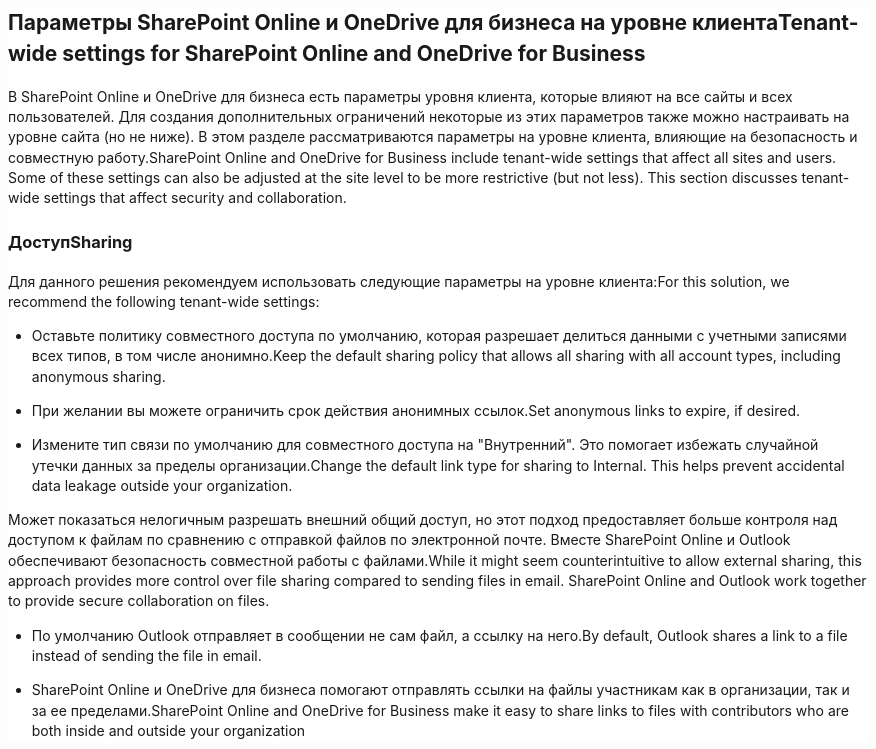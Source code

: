 ## <a name="tenant-wide-settings-for-sharepoint-online-and-onedrive-for-business"></a><span data-ttu-id="7d9c4-135">Параметры SharePoint Online и OneDrive для бизнеса на уровне клиента</span><span class="sxs-lookup"><span data-stu-id="7d9c4-135">Tenant-wide settings for SharePoint Online and OneDrive for Business</span></span>

<span data-ttu-id="7d9c4-p106">В SharePoint Online и OneDrive для бизнеса есть параметры уровня клиента, которые влияют на все сайты и всех пользователей. Для создания дополнительных ограничений некоторые из этих параметров также можно настраивать на уровне сайта (но не ниже). В этом разделе рассматриваются параметры на уровне клиента, влияющие на безопасность и совместную работу.</span><span class="sxs-lookup"><span data-stu-id="7d9c4-p106">SharePoint Online and OneDrive for Business include tenant-wide settings that affect all sites and users. Some of these settings can also be adjusted at the site level to be more restrictive (but not less). This section discusses tenant-wide settings that affect security and collaboration.</span></span> 
  
### <a name="sharing"></a><span data-ttu-id="7d9c4-139">Доступ</span><span class="sxs-lookup"><span data-stu-id="7d9c4-139">Sharing</span></span>

<span data-ttu-id="7d9c4-140">Для данного решения рекомендуем использовать следующие параметры на уровне клиента:</span><span class="sxs-lookup"><span data-stu-id="7d9c4-140">For this solution, we recommend the following tenant-wide settings:</span></span>
  
- <span data-ttu-id="7d9c4-141">Оставьте политику совместного доступа по умолчанию, которая разрешает делиться данными с учетными записями всех типов, в том числе анонимно.</span><span class="sxs-lookup"><span data-stu-id="7d9c4-141">Keep the default sharing policy that allows all sharing with all account types, including anonymous sharing.</span></span>
    
- <span data-ttu-id="7d9c4-142">При желании вы можете ограничить срок действия анонимных ссылок.</span><span class="sxs-lookup"><span data-stu-id="7d9c4-142">Set anonymous links to expire, if desired.</span></span>
    
- <span data-ttu-id="7d9c4-p107">Измените тип связи по умолчанию для совместного доступа на "Внутренний". Это помогает избежать случайной утечки данных за пределы организации.</span><span class="sxs-lookup"><span data-stu-id="7d9c4-p107">Change the default link type for sharing to Internal. This helps prevent accidental data leakage outside your organization.</span></span>
    
<span data-ttu-id="7d9c4-p108">Может показаться нелогичным разрешать внешний общий доступ, но этот подход предоставляет больше контроля над доступом к файлам по сравнению с отправкой файлов по электронной почте. Вместе SharePoint Online и Outlook обеспечивают безопасность совместной работы с файлами.</span><span class="sxs-lookup"><span data-stu-id="7d9c4-p108">While it might seem counterintuitive to allow external sharing, this approach provides more control over file sharing compared to sending files in email. SharePoint Online and Outlook work together to provide secure collaboration on files.</span></span> 
  
- <span data-ttu-id="7d9c4-147">По умолчанию Outlook отправляет в сообщении не сам файл, а ссылку на него.</span><span class="sxs-lookup"><span data-stu-id="7d9c4-147">By default, Outlook shares a link to a file instead of sending the file in email.</span></span> 
    
- <span data-ttu-id="7d9c4-148">SharePoint Online и OneDrive для бизнеса помогают отправлять ссылки на файлы участникам как в организации, так и за ее пределами.</span><span class="sxs-lookup"><span data-stu-id="7d9c4-148">SharePoint Online and OneDrive for Business make it easy to share links to files with contributors who are both inside and outside your organization</span></span>
    